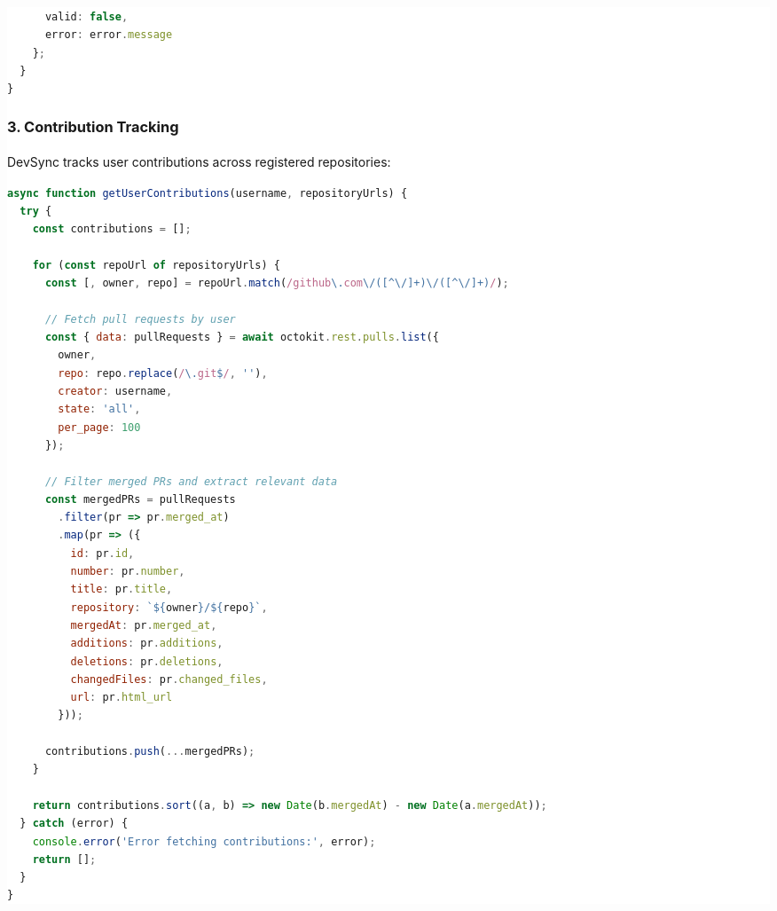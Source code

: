 ```javascript
      valid: false,
      error: error.message
    };
  }
}
```

### 3. Contribution Tracking

DevSync tracks user contributions across registered repositories:

```javascript
async function getUserContributions(username, repositoryUrls) {
  try {
    const contributions = [];
    
    for (const repoUrl of repositoryUrls) {
      const [, owner, repo] = repoUrl.match(/github\.com\/([^\/]+)\/([^\/]+)/);
      
      // Fetch pull requests by user
      const { data: pullRequests } = await octokit.rest.pulls.list({
        owner,
        repo: repo.replace(/\.git$/, ''),
        creator: username,
        state: 'all',
        per_page: 100
      });
      
      // Filter merged PRs and extract relevant data
      const mergedPRs = pullRequests
        .filter(pr => pr.merged_at)
        .map(pr => ({
          id: pr.id,
          number: pr.number,
          title: pr.title,
          repository: `${owner}/${repo}`,
          mergedAt: pr.merged_at,
          additions: pr.additions,
          deletions: pr.deletions,
          changedFiles: pr.changed_files,
          url: pr.html_url
        }));
      
      contributions.push(...mergedPRs);
    }
    
    return contributions.sort((a, b) => new Date(b.mergedAt) - new Date(a.mergedAt));
  } catch (error) {
    console.error('Error fetching contributions:', error);
    return [];
  }
}
```
